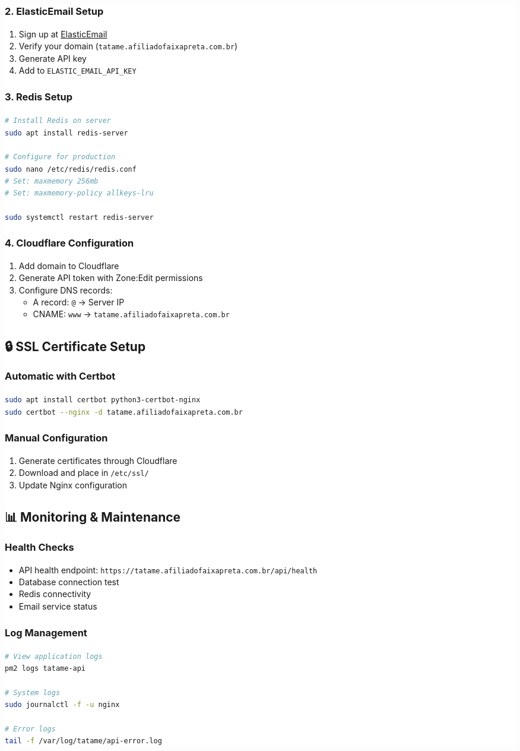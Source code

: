 ### 2. ElasticEmail Setup
1. Sign up at [ElasticEmail](https://elasticemail.com)
2. Verify your domain (`tatame.afiliadofaixapreta.com.br`)
3. Generate API key
4. Add to `ELASTIC_EMAIL_API_KEY`

### 3. Redis Setup
```bash
# Install Redis on server
sudo apt install redis-server

# Configure for production
sudo nano /etc/redis/redis.conf
# Set: maxmemory 256mb
# Set: maxmemory-policy allkeys-lru

sudo systemctl restart redis-server
```

### 4. Cloudflare Configuration
1. Add domain to Cloudflare
2. Generate API token with Zone:Edit permissions
3. Configure DNS records:
   - A record: `@` → Server IP
   - CNAME: `www` → `tatame.afiliadofaixapreta.com.br`

## 🔒 SSL Certificate Setup

### Automatic with Certbot
```bash
sudo apt install certbot python3-certbot-nginx
sudo certbot --nginx -d tatame.afiliadofaixapreta.com.br
```

### Manual Configuration
1. Generate certificates through Cloudflare
2. Download and place in `/etc/ssl/`
3. Update Nginx configuration

## 📊 Monitoring & Maintenance

### Health Checks
- API health endpoint: `https://tatame.afiliadofaixapreta.com.br/api/health`
- Database connection test
- Redis connectivity
- Email service status

### Log Management
```bash
# View application logs
pm2 logs tatame-api

# System logs
sudo journalctl -f -u nginx

# Error logs
tail -f /var/log/tatame/api-error.log
```
